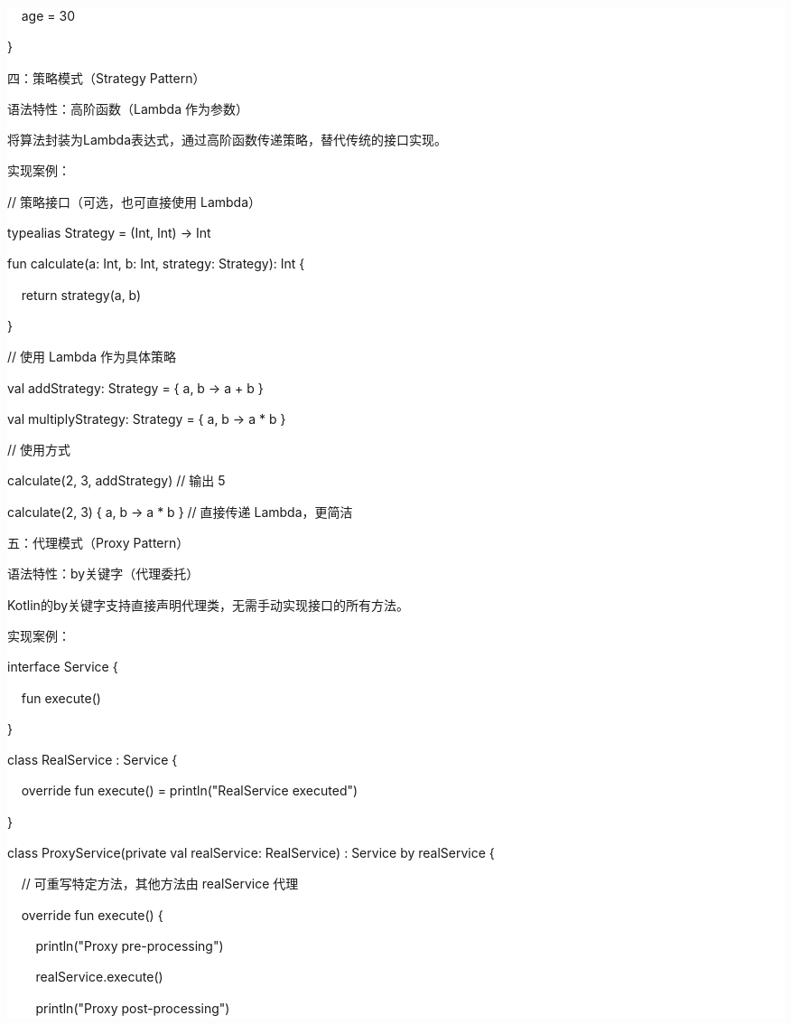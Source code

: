     age = 30

}

四：策略模式（Strategy Pattern）  

语法特性：高阶函数（Lambda 作为参数）

将算法封装为Lambda表达式，通过高阶函数传递策略，替代传统的接口实现。  

实现案例：

// 策略接口（可选，也可直接使用 Lambda）

typealias Strategy = (Int, Int) -> Int

fun calculate(a: Int, b: Int, strategy: Strategy): Int {

    return strategy(a, b)

}

// 使用 Lambda 作为具体策略

val addStrategy: Strategy = { a, b -> a + b }

val multiplyStrategy: Strategy = { a, b -> a * b }

// 使用方式

calculate(2, 3, addStrategy) // 输出 5

calculate(2, 3) { a, b -> a * b } // 直接传递 Lambda，更简洁

五：代理模式（Proxy Pattern）  

语法特性：by关键字（代理委托）

Kotlin的by关键字支持直接声明代理类，无需手动实现接口的所有方法。  

实现案例：

interface Service {

    fun execute()

}

class RealService : Service {

    override fun execute() = println("RealService executed")

}

class ProxyService(private val realService: RealService) : Service by realService {

    // 可重写特定方法，其他方法由 realService 代理

    override fun execute() {

        println("Proxy pre-processing")

        realService.execute()

        println("Proxy post-processing")
